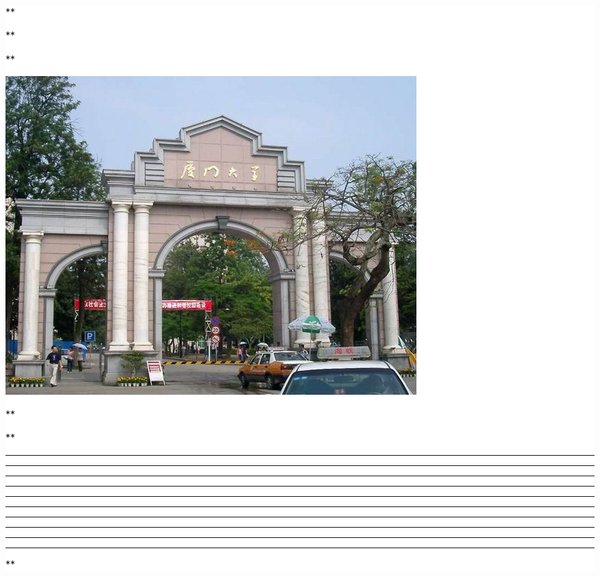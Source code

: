**

**

**

**![](/pic/img1.ph.126.net_I2_fJV15RN2G48Jc24QTJg==_1981302361166556502.jpg)**

**

**

****

********

******

******

******

****  
****

******

******

********

**
